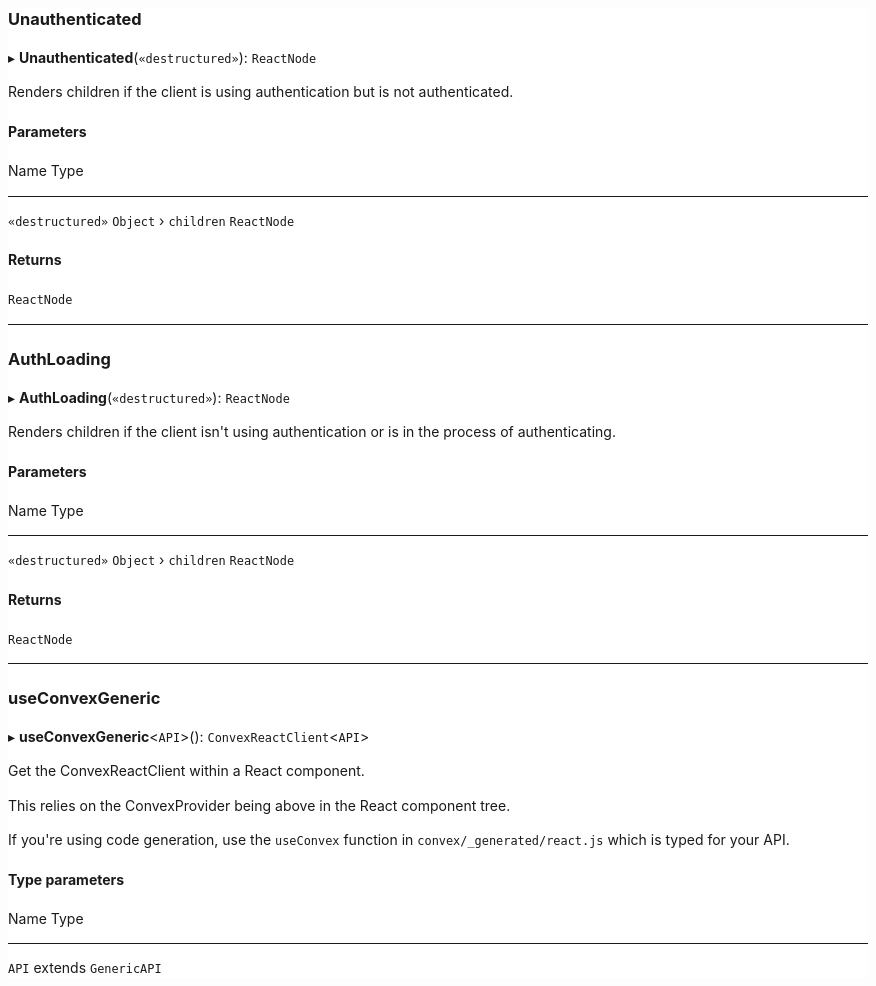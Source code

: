 ### Unauthenticated​

▸ **Unauthenticated**(`«destructured»`): `ReactNode`

Renders children if the client is using authentication but is not
authenticated.

#### Parameters​

  Name               Type
  ------------------ -------------
  `«destructured»`   `Object`
  › `children`       `ReactNode`

#### Returns​

`ReactNode`

------------------------------------------------------------------------

### AuthLoading​

▸ **AuthLoading**(`«destructured»`): `ReactNode`

Renders children if the client isn\'t using authentication or is in the
process of authenticating.

#### Parameters​

  Name               Type
  ------------------ -------------
  `«destructured»`   `Object`
  › `children`       `ReactNode`

#### Returns​

`ReactNode`

------------------------------------------------------------------------

### useConvexGeneric​

▸ **useConvexGeneric**\<`API`\>(): `ConvexReactClient`\<`API`\>

Get the ConvexReactClient within a React component.

This relies on the ConvexProvider being above in the React component
tree.

If you\'re using code generation, use the `useConvex` function in
`convex/_generated/react.js` which is typed for your API.

#### Type parameters​

  Name    Type
  ------- ----------------------
  `API`   extends `GenericAPI`
